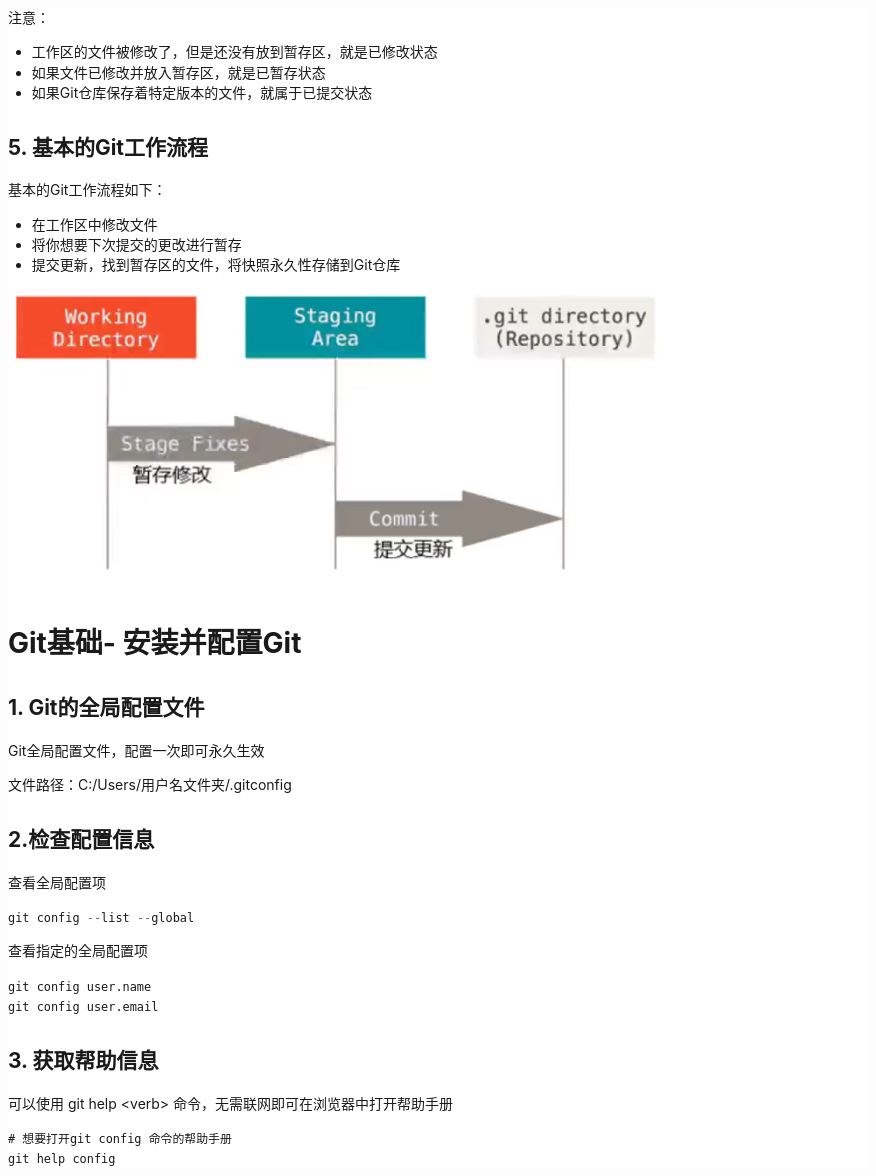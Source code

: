注意：
- 工作区的文件被修改了，但是还没有放到暂存区，就是已修改状态
- 如果文件已修改并放入暂存区，就是已暂存状态
- 如果Git仓库保存着特定版本的文件，就属于已提交状态

## 5. 基本的Git工作流程
基本的Git工作流程如下：
- 在工作区中修改文件
- 将你想要下次提交的更改进行暂存
- 提交更新，找到暂存区的文件，将快照永久性存储到Git仓库

![](2021-11-27-10-01-29.png)

# Git基础- 安装并配置Git
## 1. Git的全局配置文件
Git全局配置文件，配置一次即可永久生效

文件路径：C:/Users/用户名文件夹/.gitconfig

## 2.检查配置信息
查看全局配置项
```java
git config --list --global
```

查看指定的全局配置项
```
git config user.name
git config user.email
```
## 3. 获取帮助信息
可以使用 git help &lt;verb&gt; 命令，无需联网即可在浏览器中打开帮助手册
```
# 想要打开git config 命令的帮助手册
git help config
```
